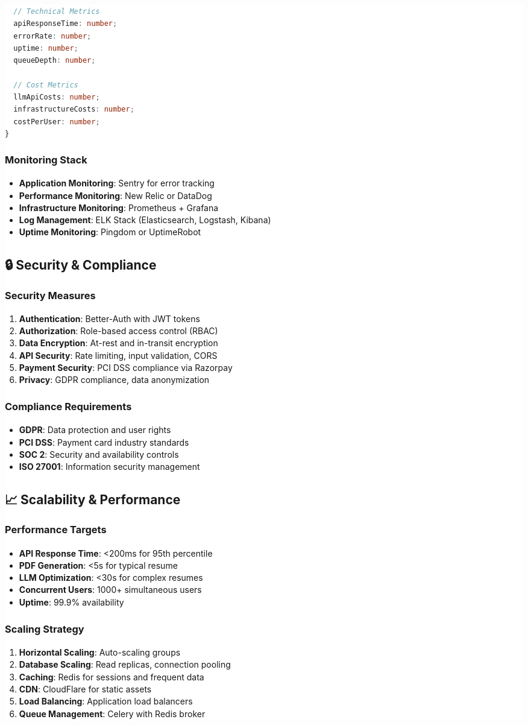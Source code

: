 ```typescript
  // Technical Metrics
  apiResponseTime: number;
  errorRate: number;
  uptime: number;
  queueDepth: number;
  
  // Cost Metrics
  llmApiCosts: number;
  infrastructureCosts: number;
  costPerUser: number;
}
```

### Monitoring Stack
- **Application Monitoring**: Sentry for error tracking
- **Performance Monitoring**: New Relic or DataDog
- **Infrastructure Monitoring**: Prometheus + Grafana
- **Log Management**: ELK Stack (Elasticsearch, Logstash, Kibana)
- **Uptime Monitoring**: Pingdom or UptimeRobot

## 🔒 Security & Compliance

### Security Measures
1. **Authentication**: Better-Auth with JWT tokens
2. **Authorization**: Role-based access control (RBAC)
3. **Data Encryption**: At-rest and in-transit encryption
4. **API Security**: Rate limiting, input validation, CORS
5. **Payment Security**: PCI DSS compliance via Razorpay
6. **Privacy**: GDPR compliance, data anonymization

### Compliance Requirements
- **GDPR**: Data protection and user rights
- **PCI DSS**: Payment card industry standards
- **SOC 2**: Security and availability controls
- **ISO 27001**: Information security management

## 📈 Scalability & Performance

### Performance Targets
- **API Response Time**: <200ms for 95th percentile
- **PDF Generation**: <5s for typical resume
- **LLM Optimization**: <30s for complex resumes
- **Concurrent Users**: 1000+ simultaneous users
- **Uptime**: 99.9% availability

### Scaling Strategy
1. **Horizontal Scaling**: Auto-scaling groups
2. **Database Scaling**: Read replicas, connection pooling
3. **Caching**: Redis for sessions and frequent data
4. **CDN**: CloudFlare for static assets
5. **Load Balancing**: Application load balancers
6. **Queue Management**: Celery with Redis broker
